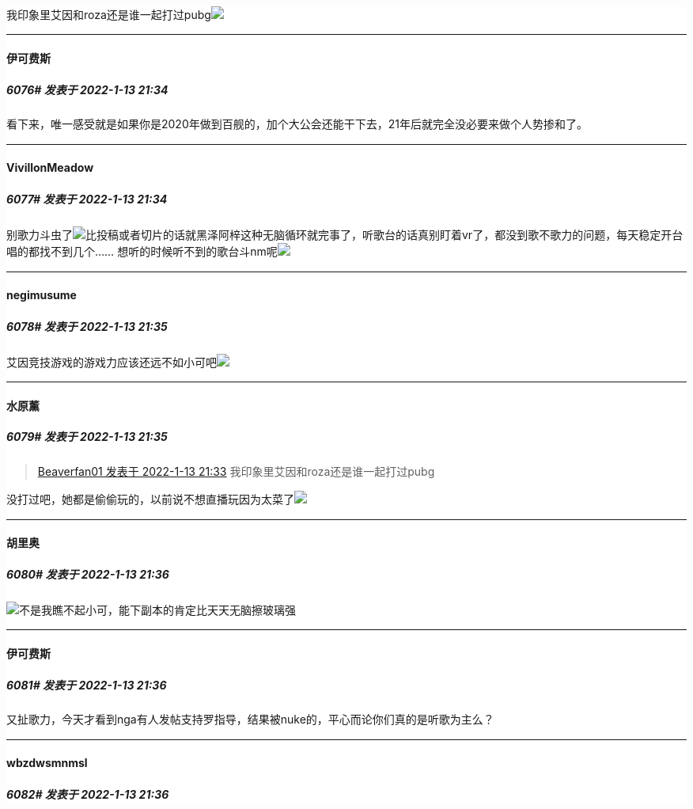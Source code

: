 我印象里艾因和roza还是谁一起打过pubg<img src="https://static.saraba1st.com/image/smiley/face2017/009.gif" referrerpolicy="no-referrer">

*****

####  伊可费斯  
##### 6076#       发表于 2022-1-13 21:34

看下来，唯一感受就是如果你是2020年做到百舰的，加个大公会还能干下去，21年后就完全没必要来做个人势掺和了。

*****

####  VivillonMeadow  
##### 6077#       发表于 2022-1-13 21:34

别歌力斗虫了<img src="https://static.saraba1st.com/image/smiley/face2017/068.png" referrerpolicy="no-referrer">比投稿或者切片的话就黑泽阿梓这种无脑循环就完事了，听歌台的话真别盯着vr了，都没到歌不歌力的问题，每天稳定开台唱的都找不到几个……
想听的时候听不到的歌台斗nm呢<img src="https://static.saraba1st.com/image/smiley/face2017/002.png" referrerpolicy="no-referrer">

*****

####  negimusume  
##### 6078#       发表于 2022-1-13 21:35

艾因竞技游戏的游戏力应该还远不如小可吧<img src="https://static.saraba1st.com/image/smiley/face2017/067.png" referrerpolicy="no-referrer">

*****

####  水原薰  
##### 6079#       发表于 2022-1-13 21:35

<blockquote><a href="httphttps://bbs.saraba1st.com/2b/forum.php?mod=redirect&amp;goto=findpost&amp;pid=54278489&amp;ptid=2046797" target="_blank">Beaverfan01 发表于 2022-1-13 21:33</a>
我印象里艾因和roza还是谁一起打过pubg</blockquote>
没打过吧，她都是偷偷玩的，以前说不想直播玩因为太菜了<img src="https://static.saraba1st.com/image/smiley/face2017/037.png" referrerpolicy="no-referrer">

*****

####  胡里奥  
##### 6080#       发表于 2022-1-13 21:36

<img src="https://static.saraba1st.com/image/smiley/face2017/067.png" referrerpolicy="no-referrer">不是我瞧不起小可，能下副本的肯定比天天无脑擦玻璃强

*****

####  伊可费斯  
##### 6081#       发表于 2022-1-13 21:36

又扯歌力，今天才看到nga有人发帖支持罗指导，结果被nuke的，平心而论你们真的是听歌为主么？

*****

####  wbzdwsmnmsl  
##### 6082#       发表于 2022-1-13 21:36
